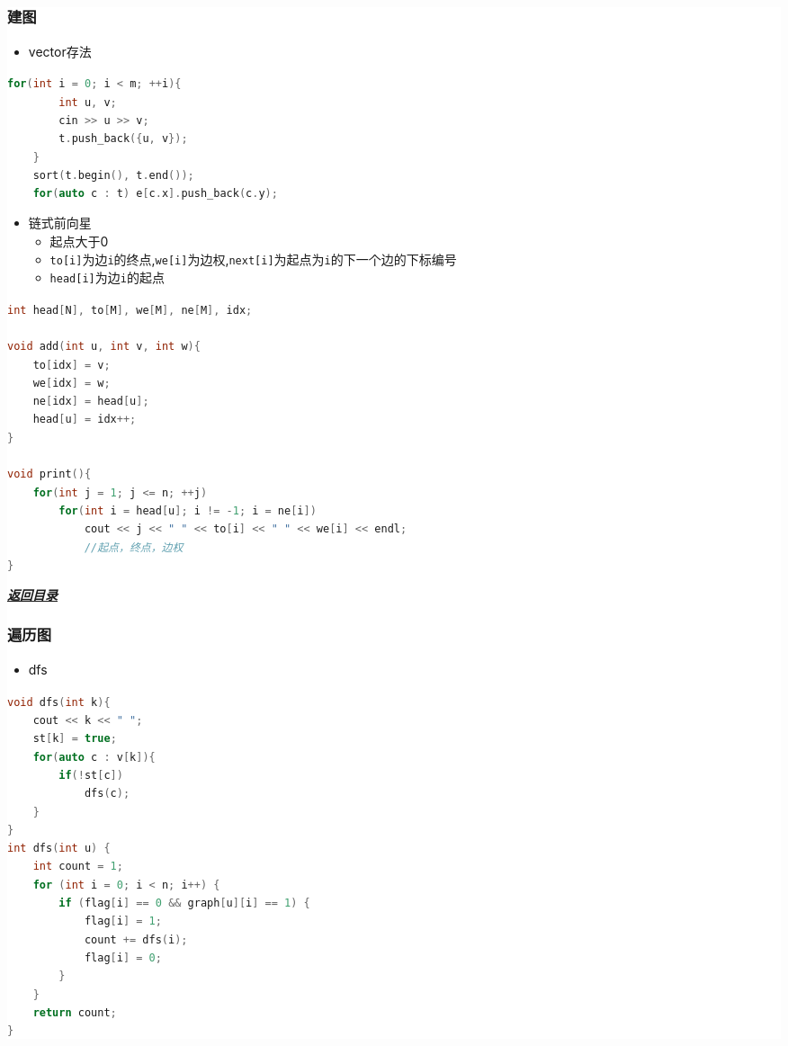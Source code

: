 ### 建图
- vector存法
```cpp
for(int i = 0; i < m; ++i){
		int u, v;
		cin >> u >> v;
		t.push_back({u, v});
	}
	sort(t.begin(), t.end());
	for(auto c : t) e[c.x].push_back(c.y);
```

- 链式前向星
  - 起点大于0
  - `to[i]`为边`i`的终点,`we[i]`为边权,`next[i]`为起点为`i`的下一个边的下标编号
  - `head[i]`为边`i`的起点
```cpp
int head[N], to[M], we[M], ne[M], idx;

void add(int u, int v, int w){
	to[idx] = v;
	we[idx] = w;
	ne[idx] = head[u];
	head[u] = idx++;
}

void print(){
	for(int j = 1; j <= n; ++j)
		for(int i = head[u]; i != -1; i = ne[i])
			cout << j << " " << to[i] << " " << we[i] << endl;
			//起点，终点，边权
}
```
***[返回目录](#目录)***

### 遍历图
- dfs
```cpp
void dfs(int k){
	cout << k << " ";
	st[k] = true;
	for(auto c : v[k]){
		if(!st[c])
			dfs(c);
	}
}
int dfs(int u) {
	int count = 1;
	for (int i = 0; i < n; i++) {
		if (flag[i] == 0 && graph[u][i] == 1) {
			flag[i] = 1;
			count += dfs(i);
			flag[i] = 0;
		}
	}
	return count;
}
```
